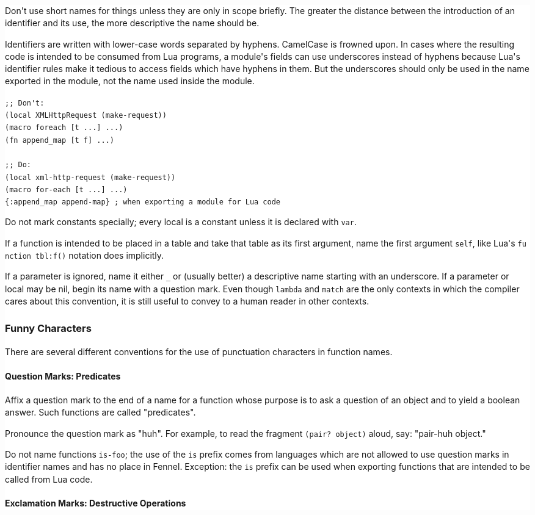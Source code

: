 Don't use short names for things unless they are only in scope briefly. The
greater the distance between the introduction of an identifier and its use,
the more descriptive the name should be.

Identifiers are written with lower-case words separated by hyphens. CamelCase
is frowned upon. In cases where the resulting code is intended to be consumed
from Lua programs, a module's fields can use underscores instead of hyphens
because Lua's identifier rules make it tedious to access fields which have
hyphens in them. But the underscores should only be used in the name exported
in the module, not the name used inside the module.

```fennel
;; Don't:
(local XMLHttpRequest (make-request))
(macro foreach [t ...] ...)
(fn append_map [t f] ...)

;; Do:
(local xml-http-request (make-request))
(macro for-each [t ...] ...)
{:append_map append-map} ; when exporting a module for Lua code
```

Do not mark constants specially; every local is a constant unless it is
declared with `var`.

If a function is intended to be placed in a table and take that table as its
first argument, name the first argument `self`, like Lua's `function tbl:f()`
notation does implicitly.

If a parameter is ignored, name it either `_` or (usually better) a
descriptive name starting with an underscore. If a parameter or local may be
nil, begin its name with a question mark. Even though `lambda` and `match`
are the only contexts in which the compiler cares about this convention, it
is still useful to convey to a human reader in other contexts.

### Funny Characters

There are several different conventions for the use of punctuation characters
in function names.

#### Question Marks: Predicates

Affix a question mark to the end of a name for a function whose purpose is to
ask a question of an object and to yield a boolean answer.  Such functions
are called "predicates".

Pronounce the question mark as "huh".  For example, to read the fragment
`(pair? object)` aloud, say: "pair-huh object."

Do not name functions `is-foo`; the use of the `is` prefix comes from
languages which are not allowed to use question marks in identifier names and
has no place in Fennel. Exception: the `is` prefix can be used when
exporting functions that are intended to be called from Lua code.

#### Exclamation Marks: Destructive Operations


[1]: https://git.sr.ht/~technomancy/fnlfmt
[2]: https://blog.janestreet.com/whats-in-a-name/
[3]: https://jacobian.org/2009/nov/10/what-to-write/
[4]: https://fennel-lang.org/values